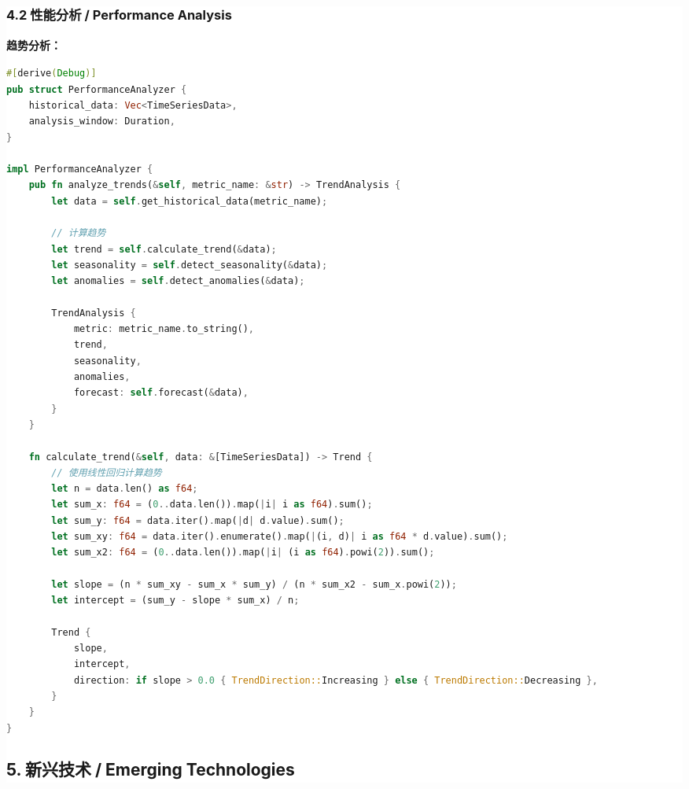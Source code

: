 ### 4.2 性能分析 / Performance Analysis

**趋势分析：**

```rust
#[derive(Debug)]
pub struct PerformanceAnalyzer {
    historical_data: Vec<TimeSeriesData>,
    analysis_window: Duration,
}

impl PerformanceAnalyzer {
    pub fn analyze_trends(&self, metric_name: &str) -> TrendAnalysis {
        let data = self.get_historical_data(metric_name);
        
        // 计算趋势
        let trend = self.calculate_trend(&data);
        let seasonality = self.detect_seasonality(&data);
        let anomalies = self.detect_anomalies(&data);
        
        TrendAnalysis {
            metric: metric_name.to_string(),
            trend,
            seasonality,
            anomalies,
            forecast: self.forecast(&data),
        }
    }
    
    fn calculate_trend(&self, data: &[TimeSeriesData]) -> Trend {
        // 使用线性回归计算趋势
        let n = data.len() as f64;
        let sum_x: f64 = (0..data.len()).map(|i| i as f64).sum();
        let sum_y: f64 = data.iter().map(|d| d.value).sum();
        let sum_xy: f64 = data.iter().enumerate().map(|(i, d)| i as f64 * d.value).sum();
        let sum_x2: f64 = (0..data.len()).map(|i| (i as f64).powi(2)).sum();
        
        let slope = (n * sum_xy - sum_x * sum_y) / (n * sum_x2 - sum_x.powi(2));
        let intercept = (sum_y - slope * sum_x) / n;
        
        Trend {
            slope,
            intercept,
            direction: if slope > 0.0 { TrendDirection::Increasing } else { TrendDirection::Decreasing },
        }
    }
}
```

## 5. 新兴技术 / Emerging Technologies
